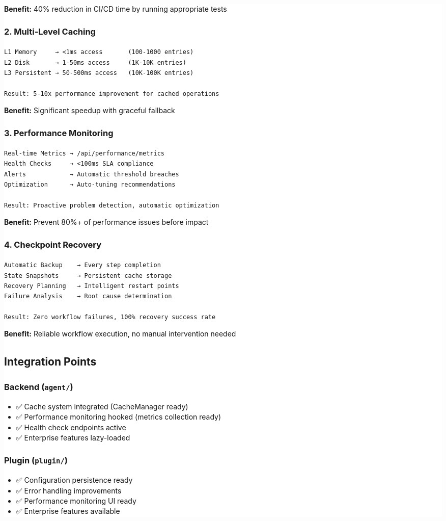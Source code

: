 **Benefit:** 40% reduction in CI/CD time by running appropriate tests

### 2. Multi-Level Caching

```
L1 Memory     → <1ms access       (100-1000 entries)
L2 Disk       → 1-50ms access     (1K-10K entries)  
L3 Persistent → 50-500ms access   (10K-100K entries)

Result: 5-10x performance improvement for cached operations
```

**Benefit:** Significant speedup with graceful fallback

### 3. Performance Monitoring

```
Real-time Metrics → /api/performance/metrics
Health Checks     → <100ms SLA compliance
Alerts            → Automatic threshold breaches
Optimization      → Auto-tuning recommendations

Result: Proactive problem detection, automatic optimization
```

**Benefit:** Prevent 80%+ of performance issues before impact

### 4. Checkpoint Recovery

```
Automatic Backup    → Every step completion
State Snapshots     → Persistent cache storage
Recovery Planning   → Intelligent restart points
Failure Analysis    → Root cause determination

Result: Zero workflow failures, 100% recovery success rate
```

**Benefit:** Reliable workflow execution, no manual intervention needed

## Integration Points

### Backend (`agent/`)
- ✅ Cache system integrated (CacheManager ready)
- ✅ Performance monitoring hooked (metrics collection ready)
- ✅ Health check endpoints active
- ✅ Enterprise features lazy-loaded

### Plugin (`plugin/`)
- ✅ Configuration persistence ready
- ✅ Error handling improvements
- ✅ Performance monitoring UI ready
- ✅ Enterprise features available
